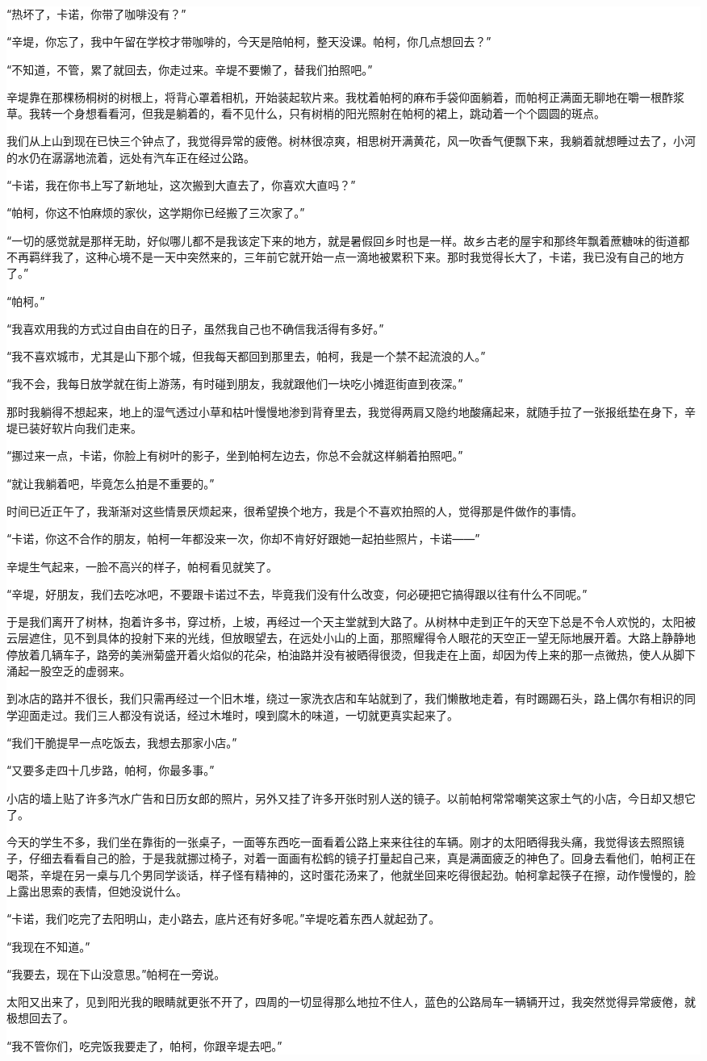 “热坏了，卡诺，你带了咖啡没有？”

“辛堤，你忘了，我中午留在学校才带咖啡的，今天是陪帕柯，整天没课。帕柯，你几点想回去？”

“不知道，不管，累了就回去，你走过来。辛堤不要懒了，替我们拍照吧。”

辛堤靠在那棵杨桐树的树根上，将背心罩着相机，开始装起软片来。我枕着帕柯的麻布手袋仰面躺着，而帕柯正满面无聊地在嚼一根酢浆草。我转一个身想看看河，但我是躺着的，看不见什么，只有树梢的阳光照射在帕柯的裙上，跳动着一个个圆圆的斑点。

我们从上山到现在已快三个钟点了，我觉得异常的疲倦。树林很凉爽，相思树开满黄花，风一吹香气便飘下来，我躺着就想睡过去了，小河的水仍在潺潺地流着，远处有汽车正在经过公路。

“卡诺，我在你书上写了新地址，这次搬到大直去了，你喜欢大直吗？”

“帕柯，你这不怕麻烦的家伙，这学期你已经搬了三次家了。”

“一切的感觉就是那样无助，好似哪儿都不是我该定下来的地方，就是暑假回乡时也是一样。故乡古老的屋宇和那终年飘着蔗糖味的街道都不再羁绊我了，这种心境不是一天中突然来的，三年前它就开始一点一滴地被累积下来。那时我觉得长大了，卡诺，我已没有自己的地方了。”

“帕柯。”

“我喜欢用我的方式过自由自在的日子，虽然我自己也不确信我活得有多好。”

“我不喜欢城市，尤其是山下那个城，但我每天都回到那里去，帕柯，我是一个禁不起流浪的人。”

“我不会，我每日放学就在街上游荡，有时碰到朋友，我就跟他们一块吃小摊逛街直到夜深。”

那时我躺得不想起来，地上的湿气透过小草和枯叶慢慢地渗到背脊里去，我觉得两肩又隐约地酸痛起来，就随手拉了一张报纸垫在身下，辛堤已装好软片向我们走来。

“挪过来一点，卡诺，你脸上有树叶的影子，坐到帕柯左边去，你总不会就这样躺着拍照吧。”

“就让我躺着吧，毕竟怎么拍是不重要的。”

时间已近正午了，我渐渐对这些情景厌烦起来，很希望换个地方，我是个不喜欢拍照的人，觉得那是件做作的事情。

“卡诺，你这不合作的朋友，帕柯一年都没来一次，你却不肯好好跟她一起拍些照片，卡诺——”

辛堤生气起来，一脸不高兴的样子，帕柯看见就笑了。

“辛堤，好朋友，我们去吃冰吧，不要跟卡诺过不去，毕竟我们没有什么改变，何必硬把它搞得跟以往有什么不同呢。”

于是我们离开了树林，抱着许多书，穿过桥，上坡，再经过一个天主堂就到大路了。从树林中走到正午的天空下总是不令人欢悦的，太阳被云层遮住，见不到具体的投射下来的光线，但放眼望去，在远处小山的上面，那照耀得令人眼花的天空正一望无际地展开着。大路上静静地停放着几辆车子，路旁的美洲菊盛开着火焰似的花朵，柏油路并没有被晒得很烫，但我走在上面，却因为传上来的那一点微热，使人从脚下涌起一股空乏的虚弱来。

到冰店的路并不很长，我们只需再经过一个旧木堆，绕过一家洗衣店和车站就到了，我们懒散地走着，有时踢踢石头，路上偶尔有相识的同学迎面走过。我们三人都没有说话，经过木堆时，嗅到腐木的味道，一切就更真实起来了。

“我们干脆提早一点吃饭去，我想去那家小店。”

“又要多走四十几步路，帕柯，你最多事。”

小店的墙上贴了许多汽水广告和日历女郎的照片，另外又挂了许多开张时别人送的镜子。以前帕柯常常嘲笑这家土气的小店，今日却又想它了。

今天的学生不多，我们坐在靠街的一张桌子，一面等东西吃一面看着公路上来来往往的车辆。刚才的太阳晒得我头痛，我觉得该去照照镜子，仔细去看看自己的脸，于是我就挪过椅子，对着一面画有松鹤的镜子打量起自己来，真是满面疲乏的神色了。回身去看他们，帕柯正在喝茶，辛堤在另一桌与几个男同学谈话，样子怪有精神的，这时蛋花汤来了，他就坐回来吃得很起劲。帕柯拿起筷子在擦，动作慢慢的，脸上露出思索的表情，但她没说什么。

“卡诺，我们吃完了去阳明山，走小路去，底片还有好多呢。”辛堤吃着东西人就起劲了。

“我现在不知道。”

“我要去，现在下山没意思。”帕柯在一旁说。

太阳又出来了，见到阳光我的眼睛就更张不开了，四周的一切显得那么地拉不住人，蓝色的公路局车一辆辆开过，我突然觉得异常疲倦，就极想回去了。

“我不管你们，吃完饭我要走了，帕柯，你跟辛堤去吧。”
